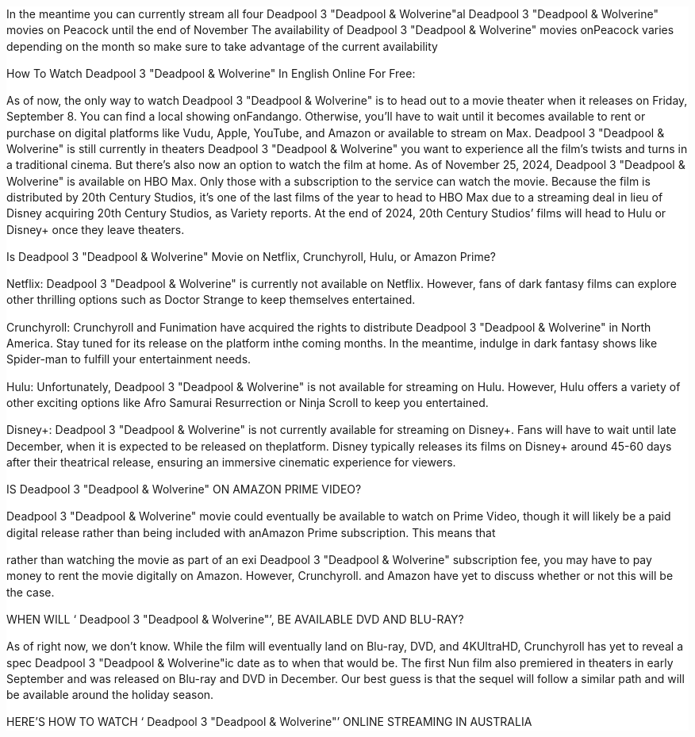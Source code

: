 In the meantime you can currently stream all four Deadpool 3 "Deadpool & Wolverine"al Deadpool 3 "Deadpool & Wolverine" movies on Peacock until the end of November The availability of Deadpool 3 "Deadpool & Wolverine" movies onPeacock varies depending on the month so make sure to take advantage of the current availability

How To Watch Deadpool 3 "Deadpool & Wolverine" In English Online For Free:

As of now, the only way to watch Deadpool 3 "Deadpool & Wolverine" is to head out to a movie theater when it releases on Friday, September 8. You can find a local showing onFandango. Otherwise, you’ll have to wait until it becomes available to rent or purchase on digital platforms like Vudu, Apple, YouTube, and Amazon or available to stream on Max. Deadpool 3 "Deadpool & Wolverine" is still currently in theaters Deadpool 3 "Deadpool & Wolverine" you want to experience all the film’s twists and turns in a traditional cinema. But there’s also now an option to watch the film at home. As of November 25, 2024, Deadpool 3 "Deadpool & Wolverine" is available on HBO Max. Only those with a subscription to the service can watch the movie. Because the film is distributed by 20th Century Studios, it’s one of the last films of the year to head to HBO Max due to a streaming deal in lieu of Disney acquiring 20th Century Studios, as Variety reports. At the end of 2024, 20th Century Studios’ films will head to Hulu or Disney+ once they leave theaters.

Is Deadpool 3 "Deadpool & Wolverine" Movie on Netflix, Crunchyroll, Hulu, or Amazon Prime?

Netflix: Deadpool 3 "Deadpool & Wolverine" is currently not available on Netflix. However, fans of dark fantasy films can explore other thrilling options such as Doctor Strange to keep themselves entertained.

Crunchyroll: Crunchyroll and Funimation have acquired the rights to distribute Deadpool 3 "Deadpool & Wolverine" in North America. Stay tuned for its release on the platform inthe coming months. In the meantime, indulge in dark fantasy shows like Spider-man to fulfill your entertainment needs.

Hulu: Unfortunately, Deadpool 3 "Deadpool & Wolverine" is not available for streaming on Hulu. However, Hulu offers a variety of other exciting options like Afro Samurai Resurrection or Ninja Scroll to keep you entertained.

Disney+: Deadpool 3 "Deadpool & Wolverine" is not currently available for streaming on Disney+. Fans will have to wait until late December, when it is expected to be released on theplatform. Disney typically releases its films on Disney+ around 45-60 days after their theatrical release, ensuring an immersive cinematic experience for viewers.

IS Deadpool 3 "Deadpool & Wolverine" ON AMAZON PRIME VIDEO?

Deadpool 3 "Deadpool & Wolverine" movie could eventually be available to watch on Prime Video, though it will likely be a paid digital release rather than being included with anAmazon Prime subscription. This means that

rather than watching the movie as part of an exi Deadpool 3 "Deadpool & Wolverine" subscription fee, you may have to pay money to rent the movie digitally on Amazon. However, Crunchyroll. and Amazon have yet to discuss whether or not this will be the case.

WHEN WILL ‘ Deadpool 3 "Deadpool & Wolverine"’, BE AVAILABLE DVD AND BLU-RAY?

As of right now, we don’t know. While the film will eventually land on Blu-ray, DVD, and 4KUltraHD, Crunchyroll has yet to reveal a spec Deadpool 3 "Deadpool & Wolverine"ic date as to when that would be. The first Nun film also premiered in theaters in early September and was released on Blu-ray and DVD in December. Our best guess is that the sequel will follow a similar path and will be available around the holiday season.

HERE’S HOW TO WATCH ‘ Deadpool 3 "Deadpool & Wolverine"’ ONLINE STREAMING IN AUSTRALIA
